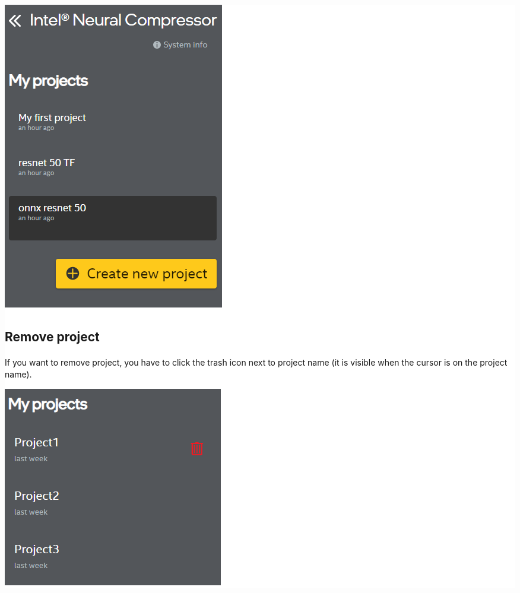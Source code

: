 ![Menu](imgs/bench/menu.png "Menu")

## Remove project

If you want to remove project, you have to click the trash icon next to project name (it is visible when the cursor is on the project name).

![Remove1](imgs/bench/remove1.png "Remove1")
